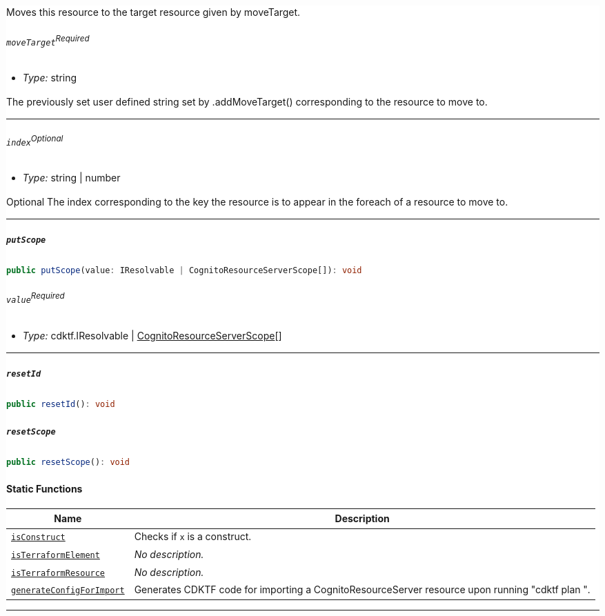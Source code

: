 Moves this resource to the target resource given by moveTarget.

###### `moveTarget`<sup>Required</sup> <a name="moveTarget" id="@cdktf/aws-cdk.cognitoResourceServer.CognitoResourceServer.moveTo.parameter.moveTarget"></a>

- *Type:* string

The previously set user defined string set by .addMoveTarget() corresponding to the resource to move to.

---

###### `index`<sup>Optional</sup> <a name="index" id="@cdktf/aws-cdk.cognitoResourceServer.CognitoResourceServer.moveTo.parameter.index"></a>

- *Type:* string | number

Optional The index corresponding to the key the resource is to appear in the foreach of a resource to move to.

---

##### `putScope` <a name="putScope" id="@cdktf/aws-cdk.cognitoResourceServer.CognitoResourceServer.putScope"></a>

```typescript
public putScope(value: IResolvable | CognitoResourceServerScope[]): void
```

###### `value`<sup>Required</sup> <a name="value" id="@cdktf/aws-cdk.cognitoResourceServer.CognitoResourceServer.putScope.parameter.value"></a>

- *Type:* cdktf.IResolvable | <a href="#@cdktf/aws-cdk.cognitoResourceServer.CognitoResourceServerScope">CognitoResourceServerScope</a>[]

---

##### `resetId` <a name="resetId" id="@cdktf/aws-cdk.cognitoResourceServer.CognitoResourceServer.resetId"></a>

```typescript
public resetId(): void
```

##### `resetScope` <a name="resetScope" id="@cdktf/aws-cdk.cognitoResourceServer.CognitoResourceServer.resetScope"></a>

```typescript
public resetScope(): void
```

#### Static Functions <a name="Static Functions" id="Static Functions"></a>

| **Name** | **Description** |
| --- | --- |
| <code><a href="#@cdktf/aws-cdk.cognitoResourceServer.CognitoResourceServer.isConstruct">isConstruct</a></code> | Checks if `x` is a construct. |
| <code><a href="#@cdktf/aws-cdk.cognitoResourceServer.CognitoResourceServer.isTerraformElement">isTerraformElement</a></code> | *No description.* |
| <code><a href="#@cdktf/aws-cdk.cognitoResourceServer.CognitoResourceServer.isTerraformResource">isTerraformResource</a></code> | *No description.* |
| <code><a href="#@cdktf/aws-cdk.cognitoResourceServer.CognitoResourceServer.generateConfigForImport">generateConfigForImport</a></code> | Generates CDKTF code for importing a CognitoResourceServer resource upon running "cdktf plan <stack-name>". |

---